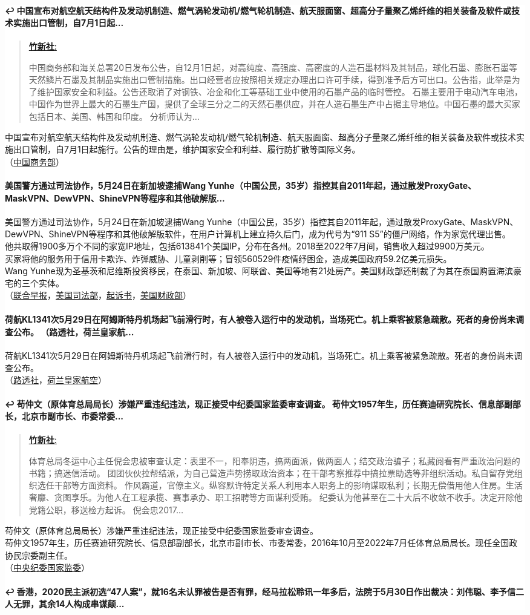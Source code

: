 #### ↩️ 中国宣布对航空航天结构件及发动机制造、燃气涡轮发动机/燃气轮机制造、航天服面窗、超高分子量聚乙烯纤维的相关装备及软件或技术实施出口管制，自7月1日起...
<div class="rsshub-quote"><blockquote>                                    <p><a href="https://t.me/tnews365/28527"><b>竹新社</b>:</a></p>                                                                        <p>中国商务部和海关总署20日发布公告，自12月1日起，对高纯度、高强度、高密度的人造石墨材料及其制品，球化石墨、膨胀石墨等天然鳞片石墨及其制品实施出口管制措施。出口经营者应按照相关规定办理出口许可手续，得到准予后方可出口。公告指，此举是为了维护国家安全和利益。公告还取消了对钢铁、冶金和化工等基础工业中使用的石墨产品的临时管控。 石墨主要用于电动汽车电池，中国作为世界上最大的石墨生产国，提供了全球三分之二的天然石墨供应，并在人造石墨生产中占据主导地位。中国石墨的最大买家包括日本、美国、韩国和印度。 分析师认为…</p>                                </blockquote></div><p>中国宣布对航空航天结构件及发动机制造、燃气涡轮发动机/燃气轮机制造、航天服面窗、超高分子量聚乙烯纤维的相关装备及软件或技术实施出口管制，自7月1日起施行。公告的理由是，维护国家安全和利益、履行防扩散等国际义务。<br>（<a href="http://www.mofcom.gov.cn/zfxxgk/article/gkml/202405/20240503513396.shtml" target="_blank" rel="noopener" onclick="return confirm('Open this link?\n\n'+this.href);">中国商务部</a>）</p>

#### 美国警方通过司法协作，5月24日在新加坡逮捕Wang Yunhe（中国公民，35岁）指控其自2011年起，通过散发ProxyGate、MaskVPN、DewVPN、ShineVPN等程序和其他破解版...
<p>美国警方通过司法协作，5月24日在新加坡逮捕Wang Yunhe（中国公民，35岁）指控其自2011年起，通过散发ProxyGate、MaskVPN、DewVPN、ShineVPN等程序和其他破解版软件，在用户计算机上建立持久后门，成为代号为“911 S5”的僵尸网络，作为家宽代理出售。<br>他共取得1900多万个不同的家宽IP地址，包括613841个美国IP，分布在各州。2018至2022年7月间，销售收入超过9900万美元。<br>买家将他的服务用于信用卡欺诈、炸弹威胁、儿童剥削等；冒领560529件疫情纾困金，造成美国政府59.2亿美元损失。<br>Wang Yunhe现为圣基茨和尼维斯投资移民，在泰国、新加坡、阿联酋、美国等地有21处房产。美国财政部还制裁了为其在泰国购置海滨豪宅的三个实体。<br>（<a href="https://www.zaobao.com/realtime/singapore/story20240530-3751518" target="_blank" rel="noopener" onclick="return confirm('Open this link?\n\n'+this.href);">联合早报</a>，<a href="https://www.justice.gov/opa/pr/911-s5-botnet-dismantled-and-its-administrator-arrested-coordinated-international-operation" target="_blank" rel="noopener" onclick="return confirm('Open this link?\n\n'+this.href);">美国司法部</a>，<a href="https://www.justice.gov/opa/media/1353516/dl?inline" target="_blank" rel="noopener" onclick="return confirm('Open this link?\n\n'+this.href);">起诉书</a>，<a href="https://home.treasury.gov/news/press-releases/jy2375" target="_blank" rel="noopener" onclick="return confirm('Open this link?\n\n'+this.href);">美国财政部</a>）</p>

#### 荷航KL1341次5月29日在阿姆斯特丹机场起飞前滑行时，有人被卷入运行中的发动机，当场死亡。机上乘客被紧急疏散。死者的身份尚未调查公布。 （路透社，荷兰皇家航...
<p>荷航KL1341次5月29日在阿姆斯特丹机场起飞前滑行时，有人被卷入运行中的发动机，当场死亡。机上乘客被紧急疏散。死者的身份尚未调查公布。<br>（<a href="https://www.reuters.com/business/aerospace-defense/person-dies-plane-engine-amsterdams-schiphol-airport-2024-05-29/" target="_blank" rel="noopener" onclick="return confirm('Open this link?\n\n'+this.href);">路透社</a>，<a href="https://news.klm.com/statement-on-fatal-incident-at-schiphol/" target="_blank" rel="noopener" onclick="return confirm('Open this link?\n\n'+this.href);">荷兰皇家航空</a>）</p>

#### ↩️ 苟仲文（原体育总局局长）涉嫌严重违纪违法，现正接受中纪委国家监委审查调查。 苟仲文1957年生，历任赛迪研究院长、信息部副部长，北京市副市长、市委常委...
<div class="rsshub-quote"><blockquote>                                    <p><a href="https://t.me/tnews365/30433"><b>竹新社</b>:</a></p>                                                                        <p>体育总局冬运中心主任倪会忠被审查认定：表里不一，阳奉阴违，搞两面派，做两面人；结交政治骗子；私藏阅看有严重政治问题的书籍；搞迷信活动。 团团伙伙拉帮结派，为自己营造声势捞取政治资本；在干部考察推荐中搞拉票助选等非组织活动。私自留存党组织选任干部等方面资料。 作风霸道，官僚主义。纵容默许特定关系人利用本人职务上的影响谋取私利；长期无偿借用他人住房。生活奢靡、贪图享乐。为他人在工程承揽、赛事承办、职工招聘等方面谋利受贿。 纪委认为他甚至在二十大后不收敛不收手。决定开除他党籍公职，移送检方起诉。 倪会忠2017…</p>                                </blockquote></div><p>苟仲文（原体育总局局长）涉嫌严重违纪违法，现正接受中纪委国家监委审查调查。<br>苟仲文1957年生，历任赛迪研究院长、信息部副部长，北京市副市长、市委常委，2016年10月至2022年7月任体育总局局长。现任全国政协民宗委副主任。<br>（<a href="https://www.ccdi.gov.cn/toutiaon/202405/t20240530_351617.html" target="_blank" rel="noopener" onclick="return confirm('Open this link?\n\n'+this.href);">中央纪委国家监委</a>）</p>

#### ↩️ 香港，2020民主派初选“47人案”，就16名未认罪被告是否有罪，经马拉松聆讯一年多后，法院于5月30日作出裁决：刘伟聪、李予信二人无罪，其余14人构成串谋颠...